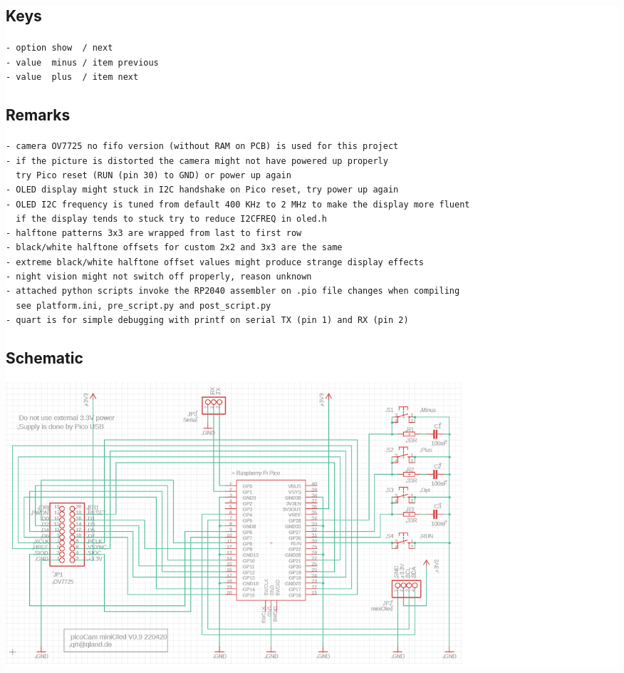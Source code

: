 ## Keys
```
- option show  / next
- value  minus / item previous
- value  plus  / item next
```

## Remarks
```
- camera OV7725 no fifo version (without RAM on PCB) is used for this project
- if the picture is distorted the camera might not have powered up properly
  try Pico reset (RUN (pin 30) to GND) or power up again
- OLED display might stuck in I2C handshake on Pico reset, try power up again
- OLED I2C frequency is tuned from default 400 KHz to 2 MHz to make the display more fluent
  if the display tends to stuck try to reduce I2CFREQ in oled.h
- halftone patterns 3x3 are wrapped from last to first row
- black/white halftone offsets for custom 2x2 and 3x3 are the same
- extreme black/white halftone offset values might produce strange display effects
- night vision might not switch off properly, reason unknown
- attached python scripts invoke the RP2040 assembler on .pio file changes when compiling
  see platform.ini, pre_script.py and post_script.py
- quart is for simple debugging with printf on serial TX (pin 1) and RX (pin 2)
```

## Schematic
<img src="images/schematic.png" width=640>
